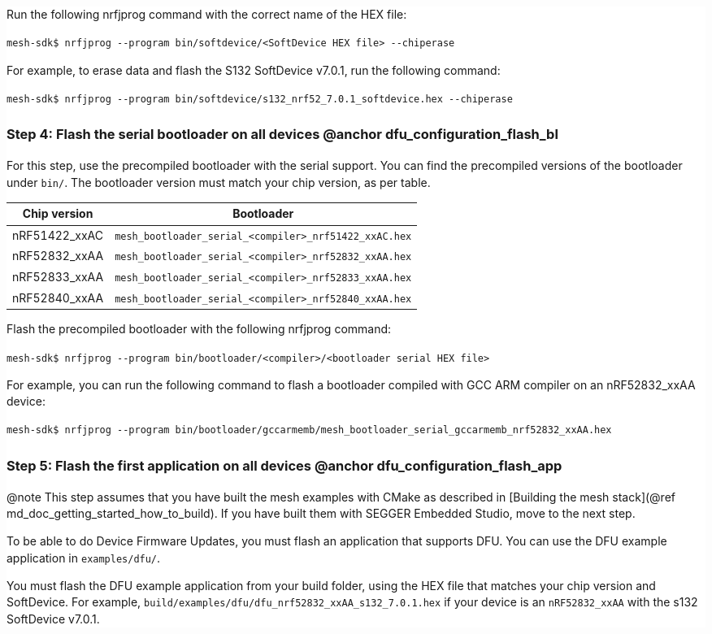 Run the following nrfjprog command with the correct name of the HEX file:
```
mesh-sdk$ nrfjprog --program bin/softdevice/<SoftDevice HEX file> --chiperase
```

For example, to erase data and flash the S132 SoftDevice v7.0.1, run the following command:
```
mesh-sdk$ nrfjprog --program bin/softdevice/s132_nrf52_7.0.1_softdevice.hex --chiperase
```

### Step 4: Flash the serial bootloader on all devices @anchor dfu_configuration_flash_bl

For this step, use the precompiled bootloader with the serial support.
You can find the precompiled versions of the bootloader under `bin/`. The bootloader version must
match your chip version, as per table.


| Chip version   | Bootloader                            |
|----------------|---------------------------------------|
| nRF51422_xxAC  | `mesh_bootloader_serial_<compiler>_nrf51422_xxAC.hex` |
| nRF52832_xxAA  | `mesh_bootloader_serial_<compiler>_nrf52832_xxAA.hex` |
| nRF52833_xxAA  | `mesh_bootloader_serial_<compiler>_nrf52833_xxAA.hex` |
| nRF52840_xxAA  | `mesh_bootloader_serial_<compiler>_nrf52840_xxAA.hex` |

Flash the precompiled bootloader with the following nrfjprog command:
```
mesh-sdk$ nrfjprog --program bin/bootloader/<compiler>/<bootloader serial HEX file>
```

For example, you can run the following command to flash a bootloader compiled with GCC ARM compiler on an nRF52832_xxAA device:
```
mesh-sdk$ nrfjprog --program bin/bootloader/gccarmemb/mesh_bootloader_serial_gccarmemb_nrf52832_xxAA.hex
```


### Step 5: Flash the first application on all devices @anchor dfu_configuration_flash_app

@note
This step assumes that you have built the mesh examples with CMake as described in
[Building the mesh stack](@ref md_doc_getting_started_how_to_build). If you have built them with
SEGGER Embedded Studio, move to the next step.

To be able to do Device Firmware Updates, you must flash an application that
supports DFU. You can use the DFU example application in `examples/dfu/`.

You must flash the DFU example application from your build folder, using the HEX file that matches your chip version and
SoftDevice. For example, `build/examples/dfu/dfu_nrf52832_xxAA_s132_7.0.1.hex`
if your device is an `nRF52832_xxAA` with the s132 SoftDevice v7.0.1.
